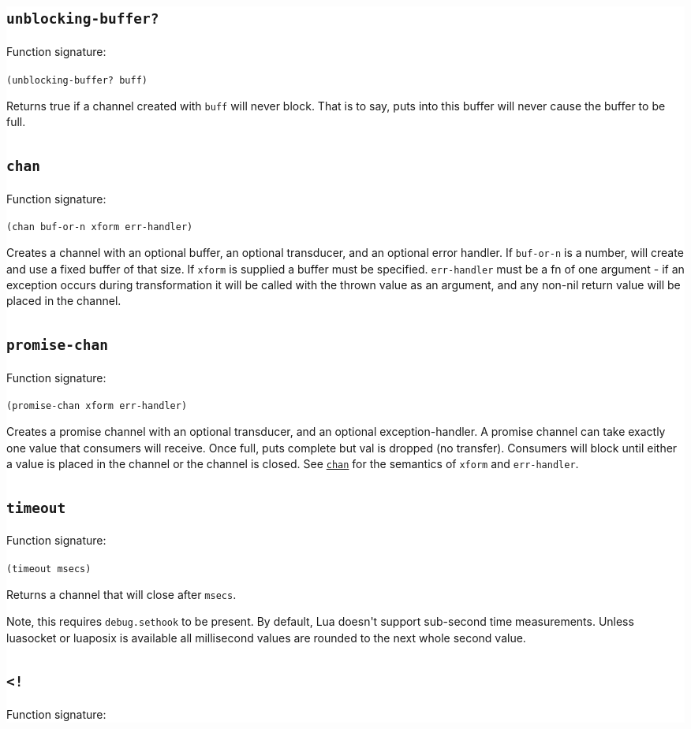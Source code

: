 ## `unblocking-buffer?`
Function signature:

```
(unblocking-buffer? buff)
```

Returns true if a channel created with `buff` will never block.  That is
to say, puts into this buffer will never cause the buffer to be full.

## `chan`
Function signature:

```
(chan buf-or-n xform err-handler)
```

Creates a channel with an optional buffer, an optional
transducer, and an optional error handler.  If `buf-or-n` is a number,
will create and use a fixed buffer of that size.  If `xform` is
supplied a buffer must be specified.  `err-handler` must be a fn of one
argument - if an exception occurs during transformation it will be
called with the thrown value as an argument, and any non-nil return
value will be placed in the channel.

## `promise-chan`
Function signature:

```
(promise-chan xform err-handler)
```

Creates a promise channel with an optional transducer, and an optional
exception-handler.  A promise channel can take exactly one value that
consumers will receive.  Once full, puts complete but val is
dropped (no transfer).  Consumers will block until either a value is
placed in the channel or the channel is closed.  See [`chan`](#chan) for the
semantics of `xform` and `err-handler`.

## `timeout`
Function signature:

```
(timeout msecs)
```

Returns a channel that will close after `msecs`.

Note, this requires `debug.sethook` to be present.  By default, Lua
doesn't support sub-second time measurements.  Unless luasocket or
luaposix is available all millisecond values are rounded to the next
whole second value.

## `<!`
Function signature:
